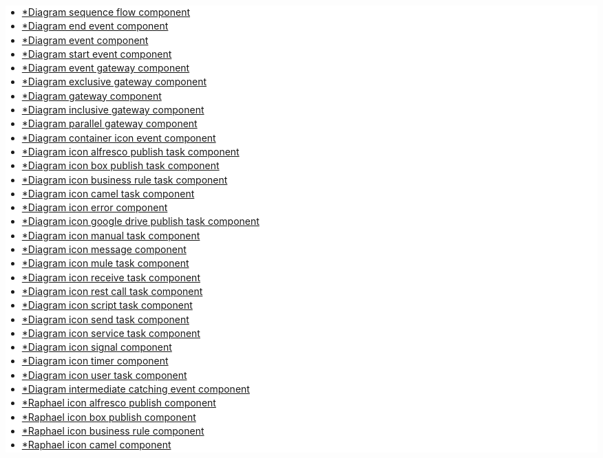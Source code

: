 - [*Diagram sequence flow component](../ng2-components/ng2-activiti-diagrams/src/components/diagram-sequence-flow.component.ts)
- [*Diagram end event component](../ng2-components/ng2-activiti-diagrams/src/components/events/diagram-end-event.component.ts)
- [*Diagram event component](../ng2-components/ng2-activiti-diagrams/src/components/events/diagram-event.component.ts)
- [*Diagram start event component](../ng2-components/ng2-activiti-diagrams/src/components/events/diagram-start-event.component.ts)
- [*Diagram event gateway component](../ng2-components/ng2-activiti-diagrams/src/components/gateways/diagram-event-gateway.component.ts)
- [*Diagram exclusive gateway component](../ng2-components/ng2-activiti-diagrams/src/components/gateways/diagram-exclusive-gateway.component.ts)
- [*Diagram gateway component](../ng2-components/ng2-activiti-diagrams/src/components/gateways/diagram-gateway.component.ts)
- [*Diagram inclusive gateway component](../ng2-components/ng2-activiti-diagrams/src/components/gateways/diagram-inclusive-gateway.component.ts)
- [*Diagram parallel gateway component](../ng2-components/ng2-activiti-diagrams/src/components/gateways/diagram-parallel-gateway.component.ts)
- [*Diagram container icon event component](../ng2-components/ng2-activiti-diagrams/src/components/icons/diagram-container-icon-event.component.ts)
- [*Diagram icon alfresco publish task component](../ng2-components/ng2-activiti-diagrams/src/components/icons/diagram-icon-alfresco-publish-task.component.ts)
- [*Diagram icon box publish task component](../ng2-components/ng2-activiti-diagrams/src/components/icons/diagram-icon-box-publish-task.component.ts)
- [*Diagram icon business rule task component](../ng2-components/ng2-activiti-diagrams/src/components/icons/diagram-icon-business-rule-task.component.ts)
- [*Diagram icon camel task component](../ng2-components/ng2-activiti-diagrams/src/components/icons/diagram-icon-camel-task.component.ts)
- [*Diagram icon error component](../ng2-components/ng2-activiti-diagrams/src/components/icons/diagram-icon-error.component.ts)
- [*Diagram icon google drive publish task component](../ng2-components/ng2-activiti-diagrams/src/components/icons/diagram-icon-google-drive-publish-task.component.ts)
- [*Diagram icon manual task component](../ng2-components/ng2-activiti-diagrams/src/components/icons/diagram-icon-manual-task.component.ts)
- [*Diagram icon message component](../ng2-components/ng2-activiti-diagrams/src/components/icons/diagram-icon-message.component.ts)
- [*Diagram icon mule task component](../ng2-components/ng2-activiti-diagrams/src/components/icons/diagram-icon-mule-task.component.ts)
- [*Diagram icon receive task component](../ng2-components/ng2-activiti-diagrams/src/components/icons/diagram-icon-receive-task.component.ts)
- [*Diagram icon rest call task component](../ng2-components/ng2-activiti-diagrams/src/components/icons/diagram-icon-rest-call-task.component.ts)
- [*Diagram icon script task component](../ng2-components/ng2-activiti-diagrams/src/components/icons/diagram-icon-script-task.component.ts)
- [*Diagram icon send task component](../ng2-components/ng2-activiti-diagrams/src/components/icons/diagram-icon-send-task.component.ts)
- [*Diagram icon service task component](../ng2-components/ng2-activiti-diagrams/src/components/icons/diagram-icon-service-task.component.ts)
- [*Diagram icon signal component](../ng2-components/ng2-activiti-diagrams/src/components/icons/diagram-icon-signal.component.ts)
- [*Diagram icon timer component](../ng2-components/ng2-activiti-diagrams/src/components/icons/diagram-icon-timer.component.ts)
- [*Diagram icon user task component](../ng2-components/ng2-activiti-diagrams/src/components/icons/diagram-icon-user-task.component.ts)
- [*Diagram intermediate catching event component](../ng2-components/ng2-activiti-diagrams/src/components/intermediate-catching-events/diagram-intermediate-catching-event.component.ts)
- [*Raphael icon alfresco publish component](../ng2-components/ng2-activiti-diagrams/src/components/raphael/icons/raphael-icon-alfresco-publish.component.ts)
- [*Raphael icon box publish component](../ng2-components/ng2-activiti-diagrams/src/components/raphael/icons/raphael-icon-box-publish.component.ts)
- [*Raphael icon business rule component](../ng2-components/ng2-activiti-diagrams/src/components/raphael/icons/raphael-icon-business-rule.component.ts)
- [*Raphael icon camel component](../ng2-components/ng2-activiti-diagrams/src/components/raphael/icons/raphael-icon-camel.component.ts)